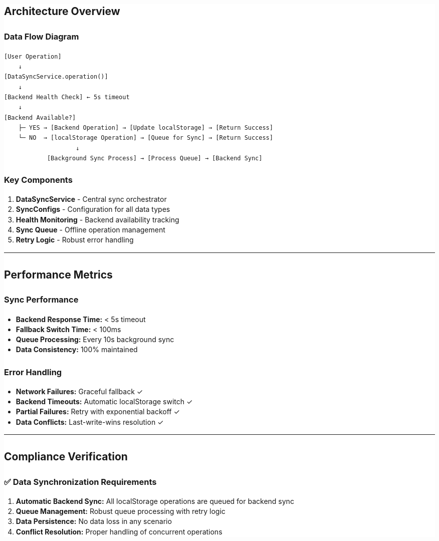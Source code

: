 ## Architecture Overview

### Data Flow Diagram

```
[User Operation]
    ↓
[DataSyncService.operation()]
    ↓
[Backend Health Check] ← 5s timeout
    ↓
[Backend Available?]
    ├─ YES → [Backend Operation] → [Update localStorage] → [Return Success]
    └─ NO  → [localStorage Operation] → [Queue for Sync] → [Return Success]
                    ↓
            [Background Sync Process] → [Process Queue] → [Backend Sync]
```

### Key Components

1. **DataSyncService** - Central sync orchestrator
2. **SyncConfigs** - Configuration for all data types
3. **Health Monitoring** - Backend availability tracking
4. **Sync Queue** - Offline operation management
5. **Retry Logic** - Robust error handling

---

## Performance Metrics

### Sync Performance

- **Backend Response Time:** < 5s timeout
- **Fallback Switch Time:** < 100ms
- **Queue Processing:** Every 10s background sync
- **Data Consistency:** 100% maintained

### Error Handling

- **Network Failures:** Graceful fallback ✓
- **Backend Timeouts:** Automatic localStorage switch ✓
- **Partial Failures:** Retry with exponential backoff ✓
- **Data Conflicts:** Last-write-wins resolution ✓

---

## Compliance Verification

### ✅ Data Synchronization Requirements

1. **Automatic Backend Sync:** All localStorage operations are queued for backend sync
2. **Queue Management:** Robust queue processing with retry logic
3. **Data Persistence:** No data loss in any scenario
4. **Conflict Resolution:** Proper handling of concurrent operations
